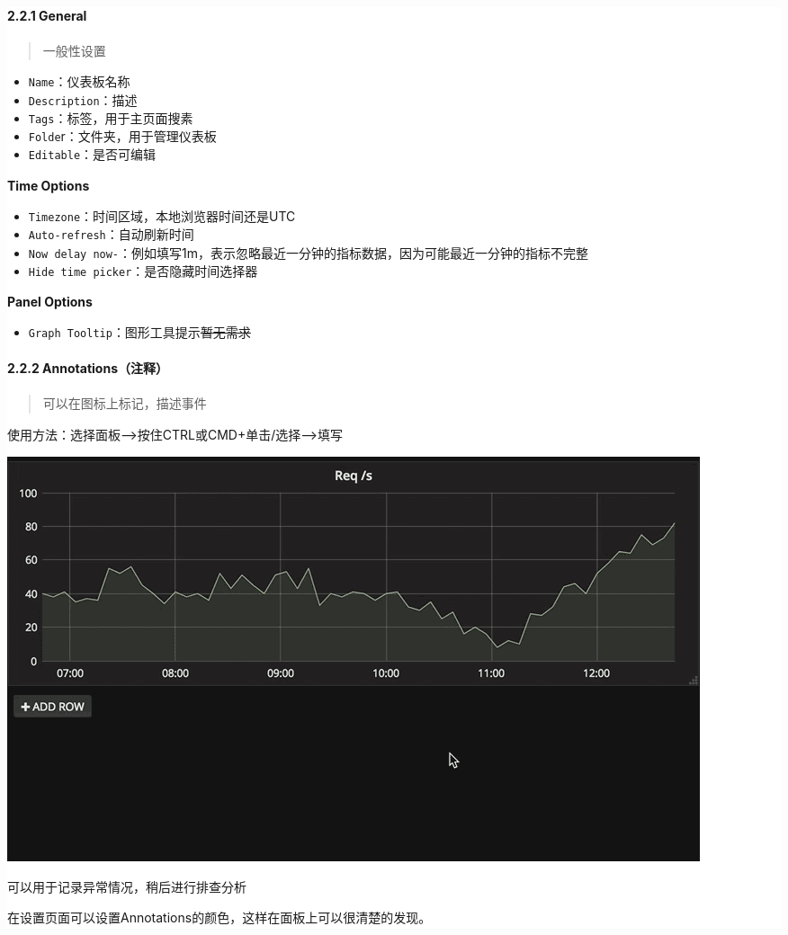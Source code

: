 #### 2.2.1 General 

> 一般性设置

- `Name`：仪表板名称
- `Description`：描述
- `Tags`：标签，用于主页面搜素
- `Folde`r：文件夹，用于管理仪表板
- `Editable`：是否可编辑

**Time Options**

- `Timezone`：时间区域，本地浏览器时间还是UTC
- `Auto-refresh`：自动刷新时间
- `Now delay now-`：例如填写1m，表示忽略最近一分钟的指标数据，因为可能最近一分钟的指标不完整
- `Hide time picker`：是否隐藏时间选择器

**Panel Options**

- `Graph Tooltip`：图形工具提示~~暂无需求~~

#### 2.2.2 Annotations（注释）

> 可以在图标上标记，描述事件

使用方法：选择面板—>按住CTRL或CMD+单击/选择—>填写

![annotation](../picture/annotation.gif)

可以用于记录异常情况，稍后进行排查分析

在设置页面可以设置Annotations的颜色，这样在面板上可以很清楚的发现。
